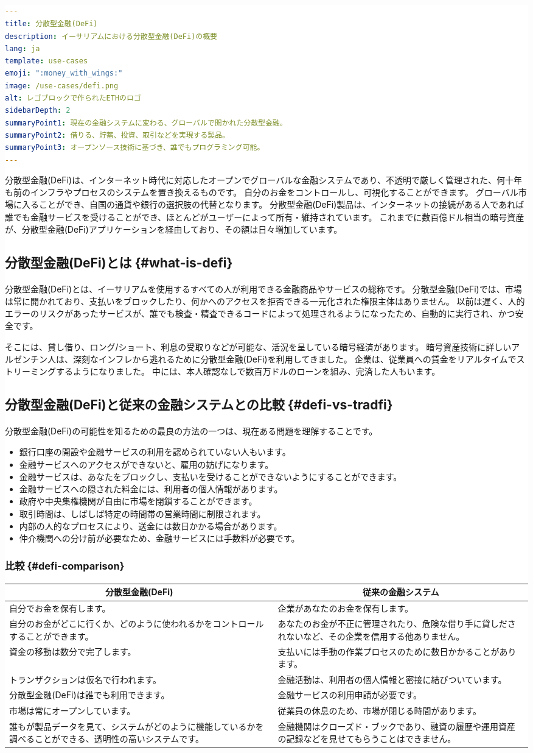 ```yaml
---
title: 分散型金融(DeFi)
description: イーサリアムにおける分散型金融(DeFi)の概要
lang: ja
template: use-cases
emoji: ":money_with_wings:"
image: /use-cases/defi.png
alt: レゴブロックで作られたETHのロゴ
sidebarDepth: 2
summaryPoint1: 現在の金融システムに変わる、グローバルで開かれた分散型金融。
summaryPoint2: 借りる、貯蓄、投資、取引などを実現する製品。
summaryPoint3: オープンソース技術に基づき、誰でもプログラミング可能。
---
```


分散型金融(DeFi)は、インターネット時代に対応したオープンでグローバルな金融システムであり、不透明で厳しく管理された、何十年も前のインフラやプロセスのシステムを置き換えるものです。 自分のお金をコントロールし、可視化することができます。 グローバル市場に入ることができ、自国の通貨や銀行の選択肢の代替となります。 分散型金融(DeFi)製品は、インターネットの接続がある人であれば誰でも金融サービスを受けることができ、ほとんどがユーザーによって所有・維持されています。 これまでに数百億ドル相当の暗号資産が、分散型金融(DeFi)アプリケーションを経由しており、その額は日々増加しています。

## 分散型金融(DeFi)とは \{#what-is-defi}

分散型金融(DeFi)とは、イーサリアムを使用するすべての人が利用できる金融商品やサービスの総称です。 分散型金融(DeFi)では、市場は常に開かれており、支払いをブロックしたり、何かへのアクセスを拒否できる一元化された権限主体はありません。 以前は遅く、人的エラーのリスクがあったサービスが、誰でも検査・精査できるコードによって処理されるようになったため、自動的に実行され、かつ安全です。

そこには、貸し借り、ロング/ショート、利息の受取りなどが可能な、活況を呈している暗号経済があります。 暗号資産技術に詳しいアルゼンチン人は、深刻なインフレから逃れるために分散型金融(DeFi)を利用してきました。 企業は、従業員への賃金をリアルタイムでストリーミングするようになりました。 中には、本人確認なしで数百万ドルのローンを組み、完済した人もいます。

<YouTube id="H-O3r2YMWJ4" />

## 分散型金融(DeFi)と従来の金融システムとの比較 \{#defi-vs-tradfi}

分散型金融(DeFi)の可能性を知るための最良の方法の一つは、現在ある問題を理解することです。

- 銀行口座の開設や金融サービスの利用を認められていない人もいます。
- 金融サービスへのアクセスができないと、雇用の妨げになります。
- 金融サービスは、あなたをブロックし、支払いを受けることができないようにすることができます。
- 金融サービスへの隠された料金には、利用者の個人情報があります。
- 政府や中央集権機関が自由に市場を閉鎖することができます。
- 取引時間は、しばしば特定の時間帯の営業時間に制限されます。
- 内部の人的なプロセスにより、送金には数日かかる場合があります。
- 仲介機関への分け前が必要なため、金融サービスには手数料が必要です。

### 比較 \{#defi-comparison}

| 分散型金融(DeFi)                                                                                           | 従来の金融システム                                                                                   |
| ---------------------------------------------------------------------------------------------------------- | ---------------------------------------------------------------------------------------------------- |
| 自分でお金を保有します。                                                                                   | 企業があなたのお金を保有します。                                                                     |
| 自分のお金がどこに行くか、どのように使われるかをコントロールすることができます。                           | あなたのお金が不正に管理されたり、危険な借り手に貸しだされないなど、その企業を信用する他ありません。 |
| 資金の移動は数分で完了します。                                                                             | 支払いには手動の作業プロセスのために数日かかることがあります。                                       |
| トランザクションは仮名で行われます。                                                                       | 金融活動は、利用者の個人情報と密接に結びついています。                                               |
| 分散型金融(DeFi)は誰でも利用できます。                                                                     | 金融サービスの利用申請が必要です。                                                                   |
| 市場は常にオープンしています。                                                                             | 従業員の休息のため、市場が閉じる時間があります。                                                     |
| 誰もが製品データを見て、システムがどのように機能しているかを調べることができる、透明性の高いシステムです。 | 金融機関はクローズド・ブックであり、融資の履歴や運用資産の記録などを見せてもらうことはできません。   |
